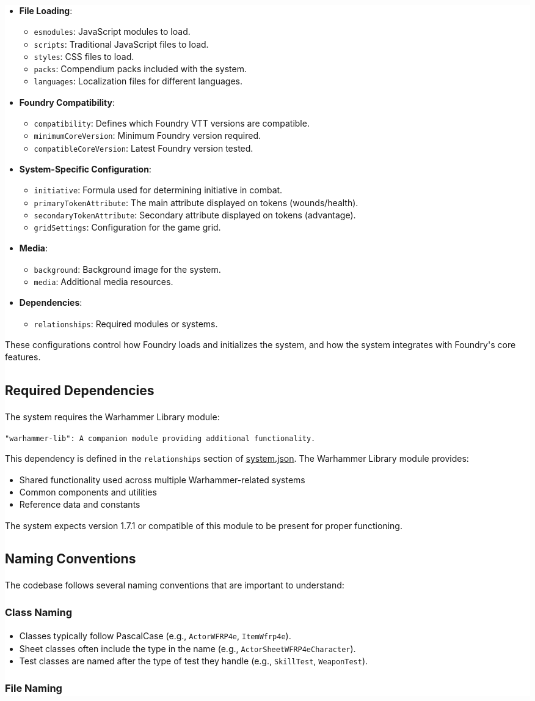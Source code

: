 - **File Loading**:
  - `esmodules`: JavaScript modules to load.
  - `scripts`: Traditional JavaScript files to load.
  - `styles`: CSS files to load.
  - `packs`: Compendium packs included with the system.
  - `languages`: Localization files for different languages.

- **Foundry Compatibility**:
  - `compatibility`: Defines which Foundry VTT versions are compatible.
  - `minimumCoreVersion`: Minimum Foundry version required.
  - `compatibleCoreVersion`: Latest Foundry version tested.

- **System-Specific Configuration**:
  - `initiative`: Formula used for determining initiative in combat.
  - `primaryTokenAttribute`: The main attribute displayed on tokens (wounds/health).
  - `secondaryTokenAttribute`: Secondary attribute displayed on tokens (advantage).
  - `gridSettings`: Configuration for the game grid.

- **Media**:
  - `background`: Background image for the system.
  - `media`: Additional media resources.

- **Dependencies**:
  - `relationships`: Required modules or systems.

These configurations control how Foundry loads and initializes the system, and how the system integrates with Foundry's core features.

## Required Dependencies

The system requires the Warhammer Library module:

```
"warhammer-lib": A companion module providing additional functionality.
```

This dependency is defined in the `relationships` section of [system.json](./system.json). The Warhammer Library module provides:

- Shared functionality used across multiple Warhammer-related systems
- Common components and utilities
- Reference data and constants

The system expects version 1.7.1 or compatible of this module to be present for proper functioning.

## Naming Conventions

The codebase follows several naming conventions that are important to understand:

### Class Naming

- Classes typically follow PascalCase (e.g., `ActorWFRP4e`, `ItemWfrp4e`).
- Sheet classes often include the type in the name (e.g., `ActorSheetWFRP4eCharacter`).
- Test classes are named after the type of test they handle (e.g., `SkillTest`, `WeaponTest`).

### File Naming
